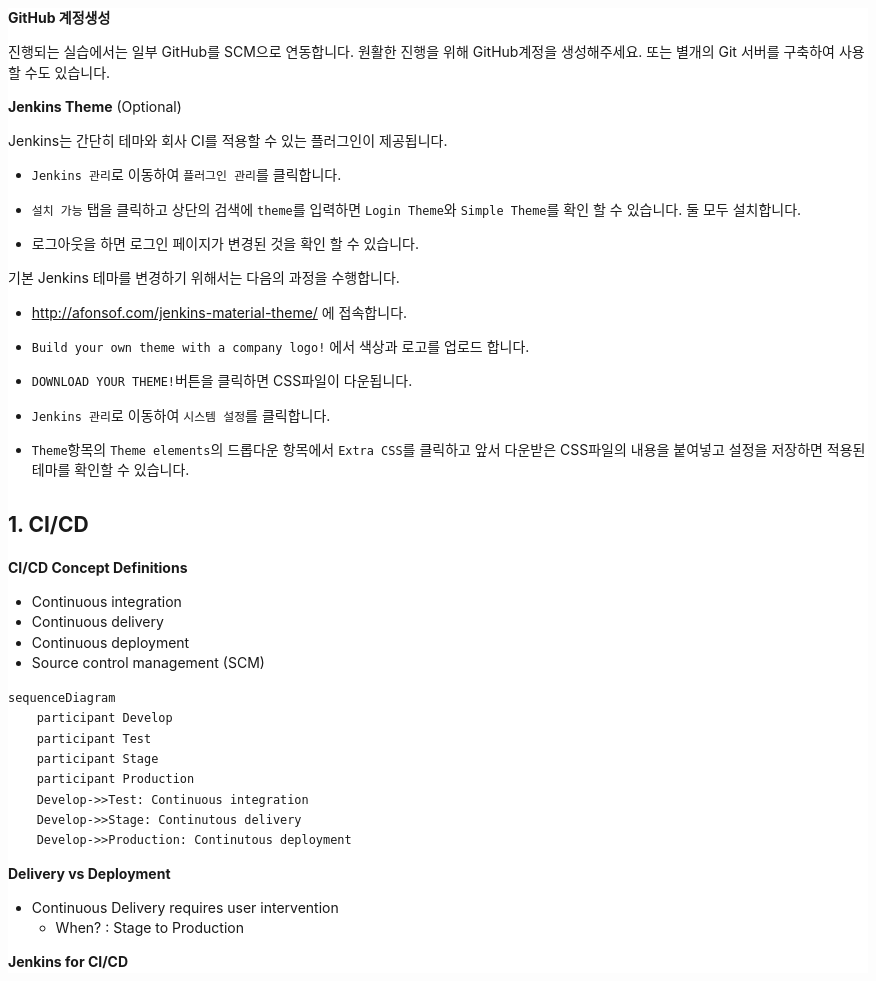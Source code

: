 

**GitHub 계정생성**

진행되는 실습에서는 일부 GitHub를 SCM으로 연동합니다. 원활한 진행을 위해 GitHub계정을 생성해주세요. 또는 별개의 Git 서버를 구축하여 사용할 수도 있습니다.



**Jenkins Theme** (Optional)

Jenkins는 간단히 테마와 회사 CI를 적용할 수 있는 플러그인이 제공됩니다.

- `Jenkins 관리`로 이동하여 `플러그인 관리`를 클릭합니다.

- `설치 가능` 탭을 클릭하고 상단의 검색에 `theme`를 입력하면 `Login Theme`와 `Simple Theme`를 확인 할 수 있습니다. 둘 모두 설치합니다.

- 로그아웃을 하면 로그인 페이지가 변경된 것을 확인 할 수 있습니다.

  

기본 Jenkins 테마를 변경하기 위해서는 다음의 과정을 수행합니다.

- http://afonsof.com/jenkins-material-theme/ 에 접속합니다.
- `Build your own theme with a company logo!` 에서 색상과 로고를 업로드 합니다.
- `DOWNLOAD YOUR THEME!`버튼을 클릭하면 CSS파일이 다운됩니다.

- `Jenkins 관리`로 이동하여 `시스템 설정`를 클릭합니다.
- `Theme`항목의 `Theme elements`의 드롭다운 항목에서 `Extra CSS`를 클릭하고 앞서 다운받은 CSS파일의 내용을 붙여넣고 설정을 저장하면 적용된 테마를 확인할 수 있습니다.



## 1. CI/CD

**CI/CD Concept Definitions**

- Continuous integration
- Continuous delivery
- Continuous deployment
- Source control management (SCM)



```mermaid
sequenceDiagram
	participant Develop
	participant Test
	participant Stage
	participant Production
    Develop->>Test: Continuous integration
    Develop->>Stage: Continutous delivery
    Develop->>Production: Continutous deployment
```



**Delivery vs Deployment**

- Continuous Delivery requires user intervention
  - When? : Stage to Production



**Jenkins for CI/CD**
